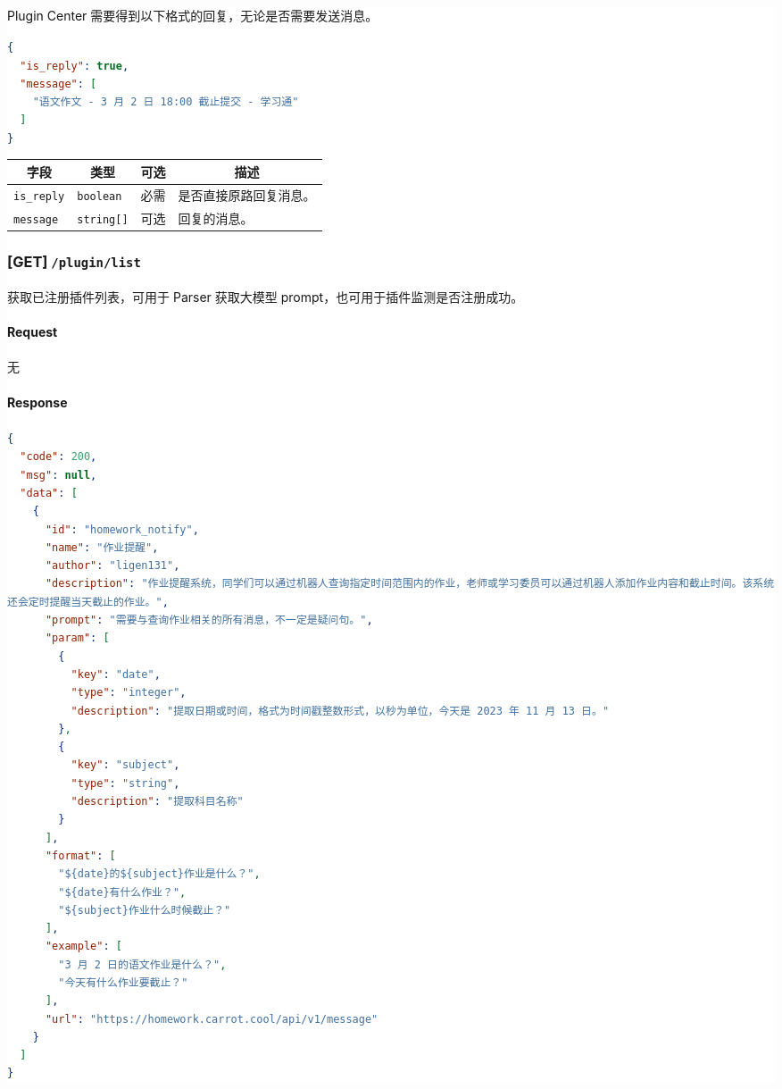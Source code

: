 Plugin Center 需要得到以下格式的回复，无论是否需要发送消息。

```json
{
  "is_reply": true,
  "message": [
    "语文作文 - 3 月 2 日 18:00 截止提交 - 学习通"
  ]
}
```

| 字段       | 类型      | 可选 | 描述                   |
| ---------- | --------- | ---- | ---------------------- |
| `is_reply` | `boolean` | 必需 | 是否直接原路回复消息。 |
| `message`  | `string[]`  | 可选 | 回复的消息。           |

### [GET] `/plugin/list`

获取已注册插件列表，可用于 Parser 获取大模型 prompt，也可用于插件监测是否注册成功。

#### Request

无

#### Response

```json
{
  "code": 200,
  "msg": null,
  "data": [
    {
      "id": "homework_notify",
      "name": "作业提醒",
      "author": "ligen131",
      "description": "作业提醒系统，同学们可以通过机器人查询指定时间范围内的作业，老师或学习委员可以通过机器人添加作业内容和截止时间。该系统还会定时提醒当天截止的作业。",
      "prompt": "需要与查询作业相关的所有消息，不一定是疑问句。",
      "param": [
        {
          "key": "date",
          "type": "integer",
          "description": "提取日期或时间，格式为时间戳整数形式，以秒为单位，今天是 2023 年 11 月 13 日。"
        },
        {
          "key": "subject",
          "type": "string",
          "description": "提取科目名称"
        }
      ],
      "format": [
        "${date}的${subject}作业是什么？",
        "${date}有什么作业？",
        "${subject}作业什么时候截止？"
      ],
      "example": [
        "3 月 2 日的语文作业是什么？",
        "今天有什么作业要截止？"
      ],
      "url": "https://homework.carrot.cool/api/v1/message"
    }
  ]
}
```
